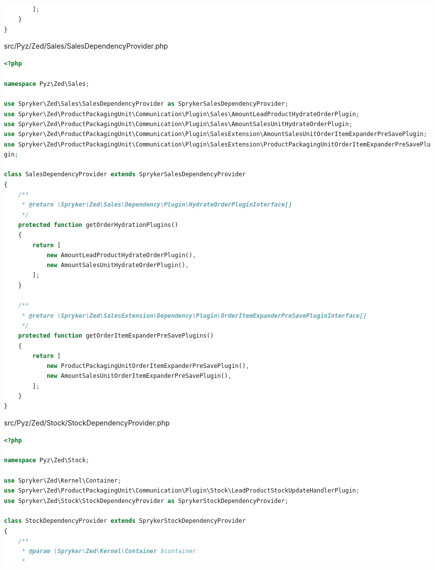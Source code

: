 ```php
        ];
    }
}
```

src/Pyz/Zed/Sales/SalesDependencyProvider.php

```php
<?php
 
namespace Pyz\Zed\Sales;
 
use Spryker\Zed\Sales\SalesDependencyProvider as SprykerSalesDependencyProvider;
use Spryker\Zed\ProductPackagingUnit\Communication\Plugin\Sales\AmountLeadProductHydrateOrderPlugin;
use Spryker\Zed\ProductPackagingUnit\Communication\Plugin\Sales\AmountSalesUnitHydrateOrderPlugin;
use Spryker\Zed\ProductPackagingUnit\Communication\Plugin\SalesExtension\AmountSalesUnitOrderItemExpanderPreSavePlugin;
use Spryker\Zed\ProductPackagingUnit\Communication\Plugin\SalesExtension\ProductPackagingUnitOrderItemExpanderPreSavePlugin;
 
class SalesDependencyProvider extends SprykerSalesDependencyProvider
{
    /**
     * @return \Spryker\Zed\Sales\Dependency\Plugin\HydrateOrderPluginInterface[]
     */
    protected function getOrderHydrationPlugins()
    {
        return [
            new AmountLeadProductHydrateOrderPlugin(),
            new AmountSalesUnitHydrateOrderPlugin(),
        ];
    }
 
    /**
     * @return \Spryker\Zed\SalesExtension\Dependency\Plugin\OrderItemExpanderPreSavePluginInterface[]
     */
    protected function getOrderItemExpanderPreSavePlugins()
    {
        return [
            new ProductPackagingUnitOrderItemExpanderPreSavePlugin(),
            new AmountSalesUnitOrderItemExpanderPreSavePlugin(),
        ];
    }
}
```

src/Pyz/Zed/Stock/StockDependencyProvider.php

```php
<?php
 
namespace Pyz\Zed\Stock;
 
use Spryker\Zed\Kernel\Container;
use Spryker\Zed\ProductPackagingUnit\Communication\Plugin\Stock\LeadProductStockUpdateHandlerPlugin;
use Spryker\Zed\Stock\StockDependencyProvider as SprykerStockDependencyProvider;
 
class StockDependencyProvider extends SprykerStockDependencyProvider
{
    /**
     * @param \Spryker\Zed\Kernel\Container $container
     *
```